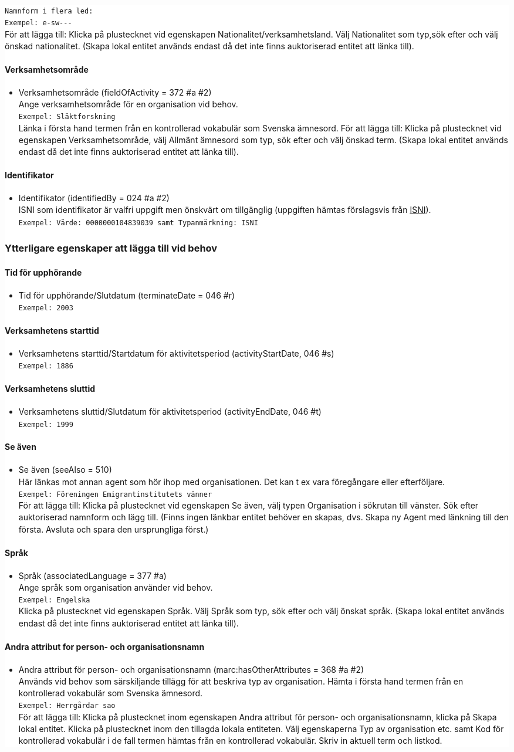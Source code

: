   ```Namnform i flera led:```
  <br/>```Exempel: e-sw---```
  <br/>För att lägga till: Klicka på plustecknet vid egenskapen Nationalitet/verksamhetsland. Välj Nationalitet som typ,sök efter och välj önskad nationalitet. (Skapa lokal entitet används endast då det inte finns auktoriserad entitet att länka till).

 #### Verksamhetsområde
* Verksamhetsområde (fieldOfActivity = 372 #a #2)
  <br/>Ange verksamhetsområde för en organisation vid behov.
  <br/>```Exempel: Släktforskning```
  <br/>Länka i första hand termen från en kontrollerad vokabulär som Svenska ämnesord. 
För att lägga till: Klicka på plustecknet vid egenskapen Verksamhetsområde, välj Allmänt ämnesord som typ, sök efter och välj önskad term. (Skapa lokal entitet används endast då det inte finns auktoriserad entitet att länka till).

#### Identifikator
* Identifikator (identifiedBy = 024 #a #2)
  <br/>ISNI som identifikator är valfri uppgift men önskvärt om tillgänglig (uppgiften hämtas förslagsvis från [ISNI](http://www.isni.org/search)). 
  <br/>```Exempel: Värde: 0000000104839039 samt Typanmärkning: ISNI ```


### Ytterligare egenskaper att lägga till vid behov

#### Tid för upphörande
* Tid för upphörande/Slutdatum (terminateDate = 046 #r)
  <br/>```Exempel: 2003```

#### Verksamhetens starttid
* Verksamhetens starttid/Startdatum för aktivitetsperiod (activityStartDate, 046 #s)
  <br/>```Exempel: 1886```

#### Verksamhetens sluttid    
* Verksamhetens sluttid/Slutdatum för aktivitetsperiod (activityEndDate, 046 #t)
  <br/>```Exempel: 1999``` 

#### Se även
* Se även (seeAlso = 510)
  <br/>Här länkas mot annan agent som hör ihop med organisationen. Det kan t ex vara föregångare eller efterföljare. 
  <br/>```Exempel: Föreningen Emigrantinstitutets vänner```
 <br/>För att lägga till: Klicka på plustecknet vid egenskapen Se även, välj typen Organisation i sökrutan till vänster. Sök efter auktoriserad namnform och lägg till. (Finns ingen länkbar entitet behöver en skapas, dvs. Skapa ny Agent med länkning till den första. Avsluta och spara den ursprungliga först.)
 
#### Språk
* Språk (associatedLanguage = 377 #a)
  <br/>Ange språk som organisation använder vid behov.
  <br/>```Exempel: Engelska```
  <br/>Klicka på plustecknet vid egenskapen Språk. Välj Språk som typ, sök efter och välj önskat språk. (Skapa lokal entitet används endast då det inte finns auktoriserad entitet att länka till).

#### Andra attribut for person- och organisationsnamn
* Andra attribut för person- och organisationsnamn (marc:hasOtherAttributes = 368 #a #2)
  <br/> Används vid behov som särskiljande tillägg för att beskriva typ av organisation. Hämta i första hand termen från en kontrollerad vokabulär som Svenska ämnesord.
  <br/>```Exempel: Herrgårdar sao```
  <br/>För att lägga till: Klicka på plustecknet inom egenskapen Andra attribut för person- och organisationsnamn, klicka på Skapa lokal entitet. Klicka på plustecknet inom den tillagda lokala entiteten. Välj egenskaperna Typ av organisation etc. samt Kod för kontrollerad vokabulär i de fall termen hämtas från en kontrollerad vokabulär. Skriv in aktuell term och listkod.
    
  ```
